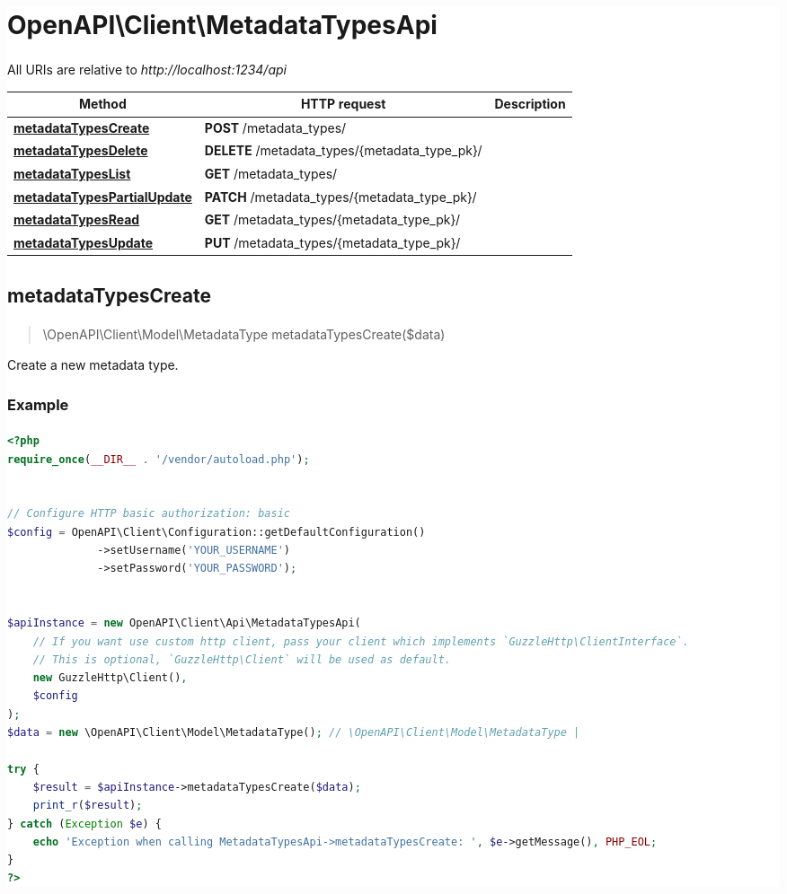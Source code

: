 # OpenAPI\Client\MetadataTypesApi

All URIs are relative to *http://localhost:1234/api*

Method | HTTP request | Description
------------- | ------------- | -------------
[**metadataTypesCreate**](MetadataTypesApi.md#metadataTypesCreate) | **POST** /metadata_types/ | 
[**metadataTypesDelete**](MetadataTypesApi.md#metadataTypesDelete) | **DELETE** /metadata_types/{metadata_type_pk}/ | 
[**metadataTypesList**](MetadataTypesApi.md#metadataTypesList) | **GET** /metadata_types/ | 
[**metadataTypesPartialUpdate**](MetadataTypesApi.md#metadataTypesPartialUpdate) | **PATCH** /metadata_types/{metadata_type_pk}/ | 
[**metadataTypesRead**](MetadataTypesApi.md#metadataTypesRead) | **GET** /metadata_types/{metadata_type_pk}/ | 
[**metadataTypesUpdate**](MetadataTypesApi.md#metadataTypesUpdate) | **PUT** /metadata_types/{metadata_type_pk}/ | 



## metadataTypesCreate

> \OpenAPI\Client\Model\MetadataType metadataTypesCreate($data)



Create a new metadata type.

### Example

```php
<?php
require_once(__DIR__ . '/vendor/autoload.php');


// Configure HTTP basic authorization: basic
$config = OpenAPI\Client\Configuration::getDefaultConfiguration()
              ->setUsername('YOUR_USERNAME')
              ->setPassword('YOUR_PASSWORD');


$apiInstance = new OpenAPI\Client\Api\MetadataTypesApi(
    // If you want use custom http client, pass your client which implements `GuzzleHttp\ClientInterface`.
    // This is optional, `GuzzleHttp\Client` will be used as default.
    new GuzzleHttp\Client(),
    $config
);
$data = new \OpenAPI\Client\Model\MetadataType(); // \OpenAPI\Client\Model\MetadataType | 

try {
    $result = $apiInstance->metadataTypesCreate($data);
    print_r($result);
} catch (Exception $e) {
    echo 'Exception when calling MetadataTypesApi->metadataTypesCreate: ', $e->getMessage(), PHP_EOL;
}
?>
```
